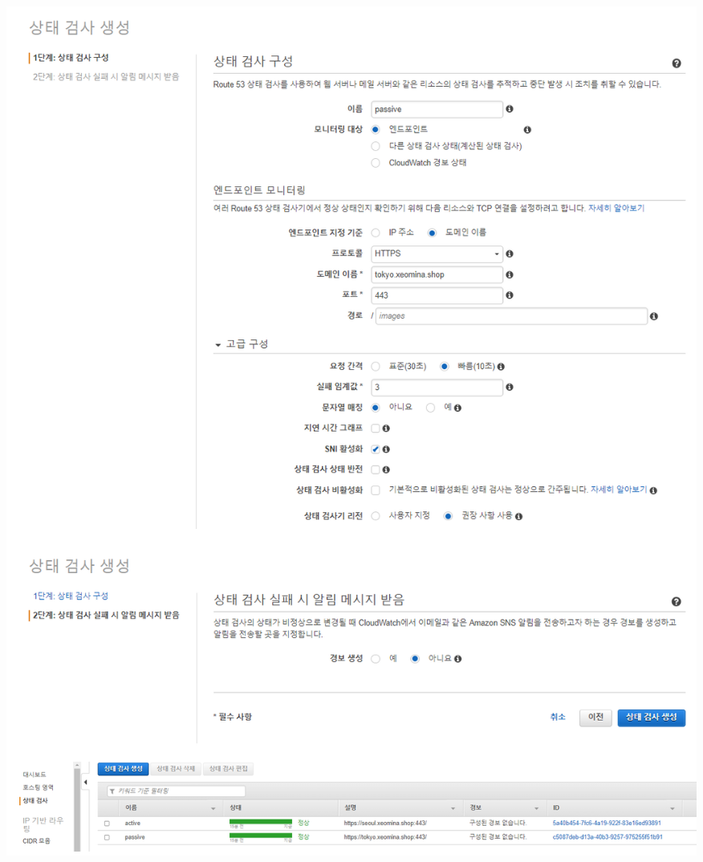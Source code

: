 ![image-20220620111714345](md-images/0620/image-20220620111714345.png)

![image-20220620111108589](md-images/0620/image-20220620111108589.png)

![image-20220620143948612](md-images/0620/image-20220620143948612.png)
